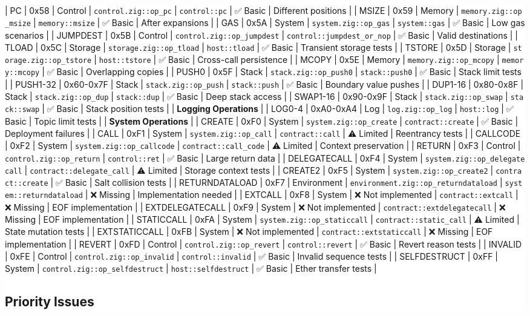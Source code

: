 | PC | 0x58 | Control | `control.zig::op_pc` | `control::pc` | ✅ Basic | Different positions |
| MSIZE | 0x59 | Memory | `memory.zig::op_msize` | `memory::msize` | ✅ Basic | After expansions |
| GAS | 0x5A | System | `system.zig::op_gas` | `system::gas` | ✅ Basic | Low gas scenarios |
| JUMPDEST | 0x5B | Control | `control.zig::op_jumpdest` | `control::jumpdest_or_nop` | ✅ Basic | Valid destinations |
| TLOAD | 0x5C | Storage | `storage.zig::op_tload` | `host::tload` | ✅ Basic | Transient storage tests |
| TSTORE | 0x5D | Storage | `storage.zig::op_tstore` | `host::tstore` | ✅ Basic | Cross-call persistence |
| MCOPY | 0x5E | Memory | `memory.zig::op_mcopy` | `memory::mcopy` | ✅ Basic | Overlapping copies |
| PUSH0 | 0x5F | Stack | `stack.zig::op_push0` | `stack::push0` | ✅ Basic | Stack limit tests |
| PUSH1-32 | 0x60-0x7F | Stack | `stack.zig::op_push` | `stack::push` | ✅ Basic | Boundary value pushes |
| DUP1-16 | 0x80-0x8F | Stack | `stack.zig::op_dup` | `stack::dup` | ✅ Basic | Deep stack access |
| SWAP1-16 | 0x90-0x9F | Stack | `stack.zig::op_swap` | `stack::swap` | ✅ Basic | Stack position tests |
| **Logging Operations** |
| LOG0-4 | 0xA0-0xA4 | Log | `log.zig::op_log` | `host::log` | ✅ Basic | Topic limit tests |
| **System Operations** |
| CREATE | 0xF0 | System | `system.zig::op_create` | `contract::create` | ✅ Basic | Deployment failures |
| CALL | 0xF1 | System | `system.zig::op_call` | `contract::call` | ⚠️ Limited | Reentrancy tests |
| CALLCODE | 0xF2 | System | `system.zig::op_callcode` | `contract::call_code` | ⚠️ Limited | Context preservation |
| RETURN | 0xF3 | Control | `control.zig::op_return` | `control::ret` | ✅ Basic | Large return data |
| DELEGATECALL | 0xF4 | System | `system.zig::op_delegatecall` | `contract::delegate_call` | ⚠️ Limited | Storage context tests |
| CREATE2 | 0xF5 | System | `system.zig::op_create2` | `contract::create` | ✅ Basic | Salt collision tests |
| RETURNDATALOAD | 0xF7 | Environment | `environment.zig::op_returndataload` | `system::returndataload` | ❌ Missing | Implementation needed |
| EXTCALL | 0xF8 | System | ❌ Not implemented | `contract::extcall` | ❌ Missing | EOF implementation |
| EXTDELEGATECALL | 0xF9 | System | ❌ Not implemented | `contract::extdelegatecall` | ❌ Missing | EOF implementation |
| STATICCALL | 0xFA | System | `system.zig::op_staticcall` | `contract::static_call` | ⚠️ Limited | State mutation tests |
| EXTSTATICCALL | 0xFB | System | ❌ Not implemented | `contract::extstaticcall` | ❌ Missing | EOF implementation |
| REVERT | 0xFD | Control | `control.zig::op_revert` | `control::revert` | ✅ Basic | Revert reason tests |
| INVALID | 0xFE | Control | `control.zig::op_invalid` | `control::invalid` | ✅ Basic | Invalid sequence tests |
| SELFDESTRUCT | 0xFF | System | `control.zig::op_selfdestruct` | `host::selfdestruct` | ✅ Basic | Ether transfer tests |

## Priority Issues
